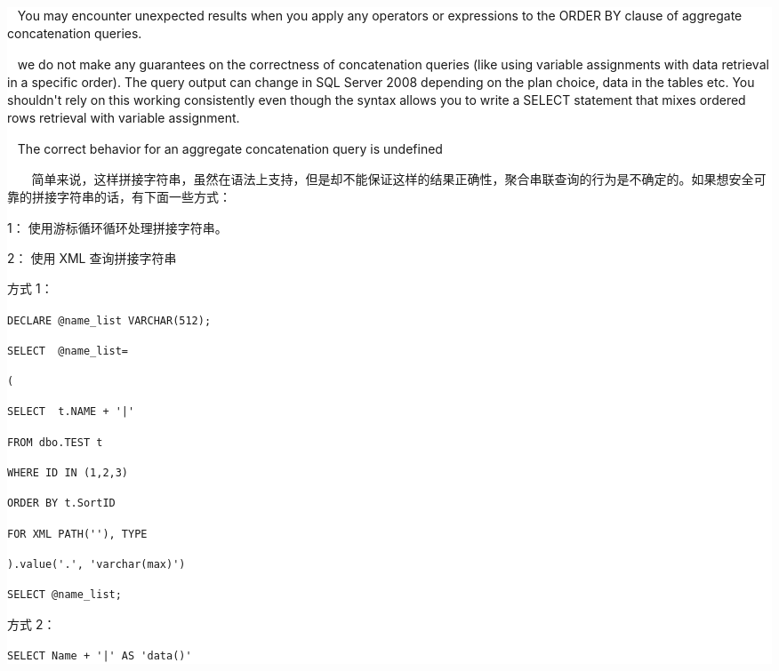    You may encounter unexpected results when you apply any operators or expressions to the ORDER BY clause of aggregate concatenation queries.

   we do not make any guarantees on the correctness of concatenation queries (like using variable assignments with data retrieval in a specific order). The query output can change in SQL Server 2008 depending on the plan choice, data in the tables etc. You shouldn't rely on this working consistently even though the syntax allows you to write a SELECT statement that mixes ordered rows retrieval with variable assignment.

   The correct behavior for an aggregate concatenation query is undefined

       简单来说，这样拼接字符串，虽然在语法上支持，但是却不能保证这样的结果正确性，聚合串联查询的行为是不确定的。如果想安全可靠的拼接字符串的话，有下面一些方式：

1： 使用游标循环循环处理拼接字符串。

2： 使用 XML 查询拼接字符串

方式 1：

```
DECLARE @name_list VARCHAR(512);
```

```
SELECT  @name_list=
```

```
(
```

```
SELECT  t.NAME + '|'
```

```
FROM dbo.TEST t
```

```
WHERE ID IN (1,2,3)
```

```
ORDER BY t.SortID
```

```
FOR XML PATH(''), TYPE
```

```
).value('.', 'varchar(max)')
```

```
SELECT @name_list;
```

方式 2：

```
SELECT Name + '|' AS 'data()' 
```
